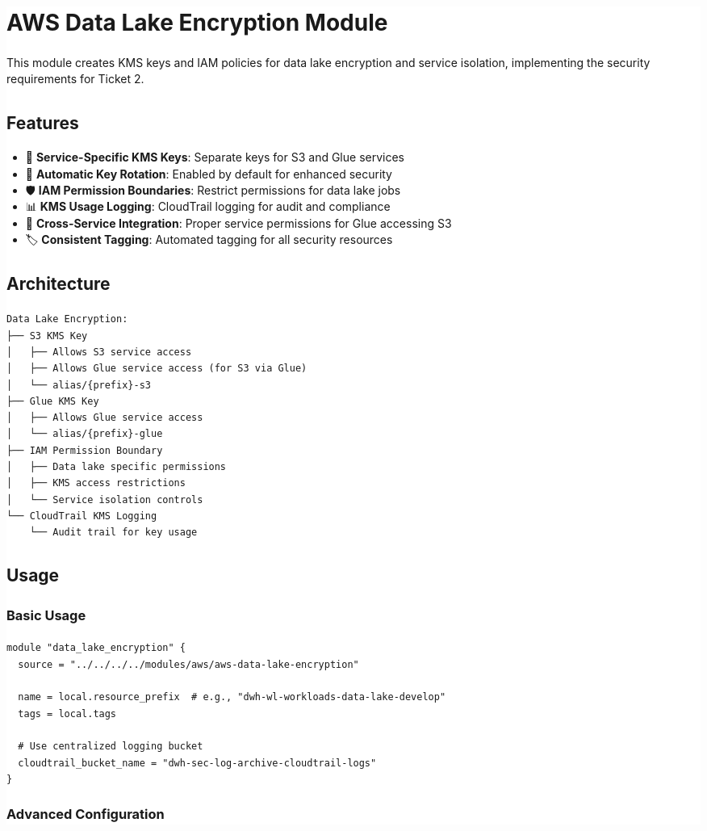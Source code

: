 # AWS Data Lake Encryption Module

This module creates KMS keys and IAM policies for data lake encryption and service isolation, implementing the security requirements for Ticket 2.

## Features

- 🔐 **Service-Specific KMS Keys**: Separate keys for S3 and Glue services
- 🔄 **Automatic Key Rotation**: Enabled by default for enhanced security
- 🛡️ **IAM Permission Boundaries**: Restrict permissions for data lake jobs
- 📊 **KMS Usage Logging**: CloudTrail logging for audit and compliance
- 🔗 **Cross-Service Integration**: Proper service permissions for Glue accessing S3
- 🏷️ **Consistent Tagging**: Automated tagging for all security resources

## Architecture

```text
Data Lake Encryption:
├── S3 KMS Key
│   ├── Allows S3 service access
│   ├── Allows Glue service access (for S3 via Glue)
│   └── alias/{prefix}-s3
├── Glue KMS Key
│   ├── Allows Glue service access
│   └── alias/{prefix}-glue
├── IAM Permission Boundary
│   ├── Data lake specific permissions
│   ├── KMS access restrictions
│   └── Service isolation controls
└── CloudTrail KMS Logging
    └── Audit trail for key usage
```

## Usage

### Basic Usage

```hcl
module "data_lake_encryption" {
  source = "../../../../modules/aws/aws-data-lake-encryption"

  name = local.resource_prefix  # e.g., "dwh-wl-workloads-data-lake-develop"
  tags = local.tags

  # Use centralized logging bucket
  cloudtrail_bucket_name = "dwh-sec-log-archive-cloudtrail-logs"
}
```

### Advanced Configuration

